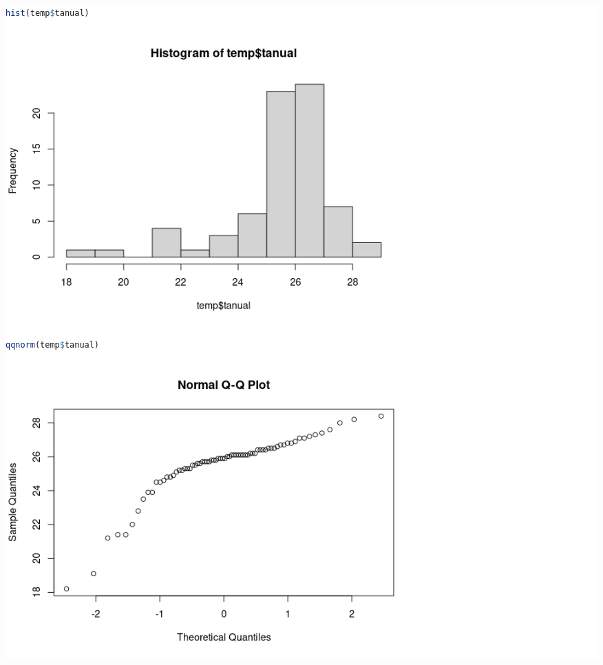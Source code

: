 ``` r
hist(temp$tanual)
```

<img src="analisis-espacial-02-demo-con-datos-puntuales_files/figure-gfm/esda-temp-1.png" width="600" />

``` r
qqnorm(temp$tanual)
```

<img src="analisis-espacial-02-demo-con-datos-puntuales_files/figure-gfm/esda-temp-2.png" width="600" />
